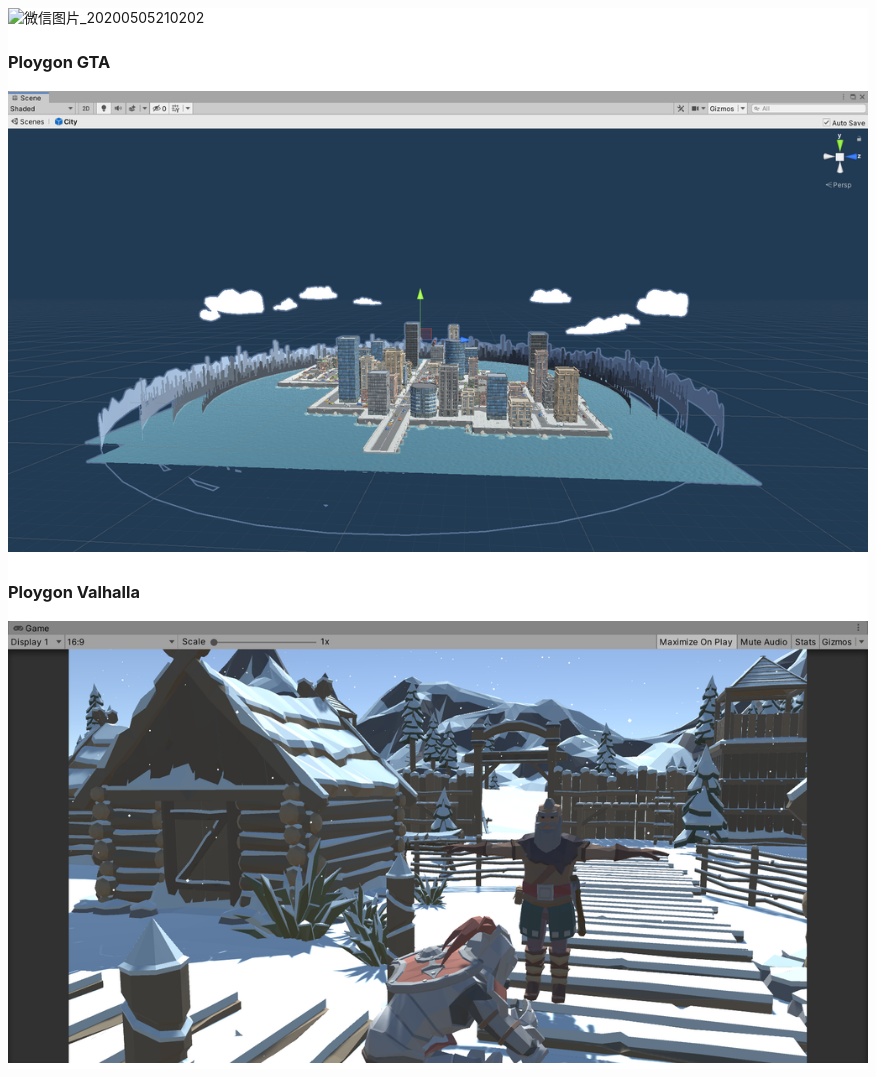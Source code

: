 ![微信图片_20200505210202](Cyberpunk.assets/微信图片_20200505210202.png)

### Ploygon GTA

![](Cyberpunk.assets/微信图片_20200505210226.png)

### Ploygon Valhalla

![](Cyberpunk.assets/微信图片_20200505210247.png)
